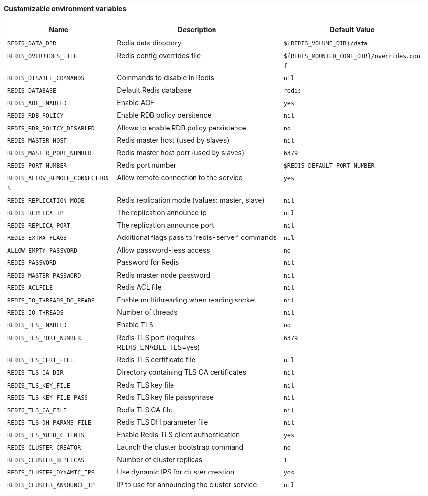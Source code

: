 #### Customizable environment variables

| Name                                    | Description                                                               | Default Value                              |
|-----------------------------------------|---------------------------------------------------------------------------|--------------------------------------------|
| `REDIS_DATA_DIR`                        | Redis data directory                                                      | `${REDIS_VOLUME_DIR}/data`                 |
| `REDIS_OVERRIDES_FILE`                  | Redis config overrides file                                               | `${REDIS_MOUNTED_CONF_DIR}/overrides.conf` |
| `REDIS_DISABLE_COMMANDS`                | Commands to disable in Redis                                              | `nil`                                      |
| `REDIS_DATABASE`                        | Default Redis database                                                    | `redis`                                    |
| `REDIS_AOF_ENABLED`                     | Enable AOF                                                                | `yes`                                      |
| `REDIS_RDB_POLICY`                      | Enable RDB policy persitence                                              | `nil`                                      |
| `REDIS_RDB_POLICY_DISABLED`             | Allows to enable RDB policy persistence                                   | `no`                                       |
| `REDIS_MASTER_HOST`                     | Redis master host (used by slaves)                                        | `nil`                                      |
| `REDIS_MASTER_PORT_NUMBER`              | Redis master host port (used by slaves)                                   | `6379`                                     |
| `REDIS_PORT_NUMBER`                     | Redis port number                                                         | `$REDIS_DEFAULT_PORT_NUMBER`               |
| `REDIS_ALLOW_REMOTE_CONNECTIONS`        | Allow remote connection to the service                                    | `yes`                                      |
| `REDIS_REPLICATION_MODE`                | Redis replication mode (values: master, slave)                            | `nil`                                      |
| `REDIS_REPLICA_IP`                      | The replication announce ip                                               | `nil`                                      |
| `REDIS_REPLICA_PORT`                    | The replication announce port                                             | `nil`                                      |
| `REDIS_EXTRA_FLAGS`                     | Additional flags pass to 'redis-server' commands                          | `nil`                                      |
| `ALLOW_EMPTY_PASSWORD`                  | Allow password-less access                                                | `no`                                       |
| `REDIS_PASSWORD`                        | Password for Redis                                                        | `nil`                                      |
| `REDIS_MASTER_PASSWORD`                 | Redis master node password                                                | `nil`                                      |
| `REDIS_ACLFILE`                         | Redis ACL file                                                            | `nil`                                      |
| `REDIS_IO_THREADS_DO_READS`             | Enable multithreading when reading socket                                 | `nil`                                      |
| `REDIS_IO_THREADS`                      | Number of threads                                                         | `nil`                                      |
| `REDIS_TLS_ENABLED`                     | Enable TLS                                                                | `no`                                       |
| `REDIS_TLS_PORT_NUMBER`                 | Redis TLS port (requires REDIS_ENABLE_TLS=yes)                            | `6379`                                     |
| `REDIS_TLS_CERT_FILE`                   | Redis TLS certificate file                                                | `nil`                                      |
| `REDIS_TLS_CA_DIR`                      | Directory containing TLS CA certificates                                  | `nil`                                      |
| `REDIS_TLS_KEY_FILE`                    | Redis TLS key file                                                        | `nil`                                      |
| `REDIS_TLS_KEY_FILE_PASS`               | Redis TLS key file passphrase                                             | `nil`                                      |
| `REDIS_TLS_CA_FILE`                     | Redis TLS CA file                                                         | `nil`                                      |
| `REDIS_TLS_DH_PARAMS_FILE`              | Redis TLS DH parameter file                                               | `nil`                                      |
| `REDIS_TLS_AUTH_CLIENTS`                | Enable Redis TLS client authentication                                    | `yes`                                      |
| `REDIS_CLUSTER_CREATOR`                 | Launch the cluster bootstrap command                                      | `no`                                       |
| `REDIS_CLUSTER_REPLICAS`                | Number of cluster replicas                                                | `1`                                        |
| `REDIS_CLUSTER_DYNAMIC_IPS`             | Use dynamic IPS for cluster creation                                      | `yes`                                      |
| `REDIS_CLUSTER_ANNOUNCE_IP`             | IP to use for announcing the cluster service                              | `nil`                                      |
